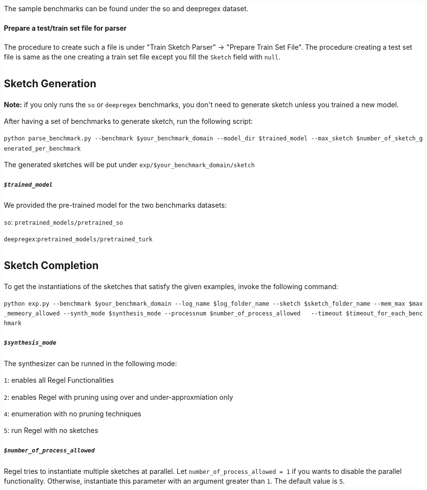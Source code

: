 The sample benchmarks can be found under the so and deepregex dataset.

#### Prepare a test/train set file for parser

The procedure to create such a file is under "Train Sketch Parser" -> "Prepare Train Set File". The procedure creating a test set file is same as the one creating a train set file except you fill the `Sketch` field with `null`.

## Sketch Generation

**Note:** if you only runs the `so` or `deepregex` benchmarks, you don't need to generate sketch unless you trained a new model. 

After having a set of benchmarks to generate sketch, run the following script:

```shell
python parse_benchmark.py --benchmark $your_benchmark_domain --model_dir $trained_model --max_sketch $number_of_sketch_generated_per_benchmark
```

The generated sketches will be put under `exp/$your_benchmark_domain/sketch`

##### `$trained_model`

We provided the pre-trained model for the two benchmarks datasets:

`so`: `pretrained_models/pretrained_so`

`deepregex`:`pretrained_models/pretrained_turk`

## Sketch Completion

To get the instantiations of the sketches that satisfy the given examples, invoke the following command:

```shell
python exp.py --benchmark $your_benchmark_domain --log_name $log_folder_name --sketch $sketch_folder_name --mem_max $max_memeory_allowed --synth_mode $synthesis_mode --processnum $number_of_process_allowed	--timeout $timeout_for_each_benchmark
```

##### `$synthesis_mode`

The synthesizer can be runned in the following mode:

`1`: enables all Regel Functionalities

`2`: enables Regel with pruning using over and under-approxmiation only

`4`: enumeration with no pruning techniques

`5`: run Regel with no sketches

##### `$number_of_process_allowed`

Regel tries to instantiate multiple sketches at parallel. Let `number_of_process_allowed = 1` if you wants to disable the parallel functionality. Otherwise, instantiate this parameter with an argument greater than `1`. The default value is `5`.
